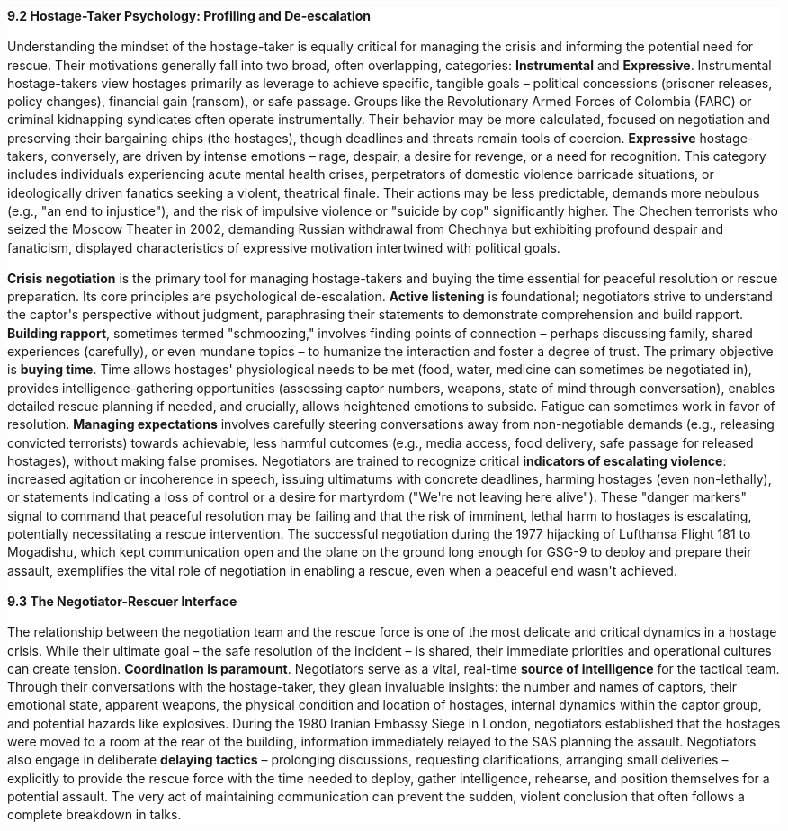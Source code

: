 **9.2 Hostage-Taker Psychology: Profiling and De-escalation**

Understanding the mindset of the hostage-taker is equally critical for managing the crisis and informing the potential need for rescue. Their motivations generally fall into two broad, often overlapping, categories: **Instrumental** and **Expressive**. Instrumental hostage-takers view hostages primarily as leverage to achieve specific, tangible goals – political concessions (prisoner releases, policy changes), financial gain (ransom), or safe passage. Groups like the Revolutionary Armed Forces of Colombia (FARC) or criminal kidnapping syndicates often operate instrumentally. Their behavior may be more calculated, focused on negotiation and preserving their bargaining chips (the hostages), though deadlines and threats remain tools of coercion. **Expressive** hostage-takers, conversely, are driven by intense emotions – rage, despair, a desire for revenge, or a need for recognition. This category includes individuals experiencing acute mental health crises, perpetrators of domestic violence barricade situations, or ideologically driven fanatics seeking a violent, theatrical finale. Their actions may be less predictable, demands more nebulous (e.g., "an end to injustice"), and the risk of impulsive violence or "suicide by cop" significantly higher. The Chechen terrorists who seized the Moscow Theater in 2002, demanding Russian withdrawal from Chechnya but exhibiting profound despair and fanaticism, displayed characteristics of expressive motivation intertwined with political goals.

**Crisis negotiation** is the primary tool for managing hostage-takers and buying the time essential for peaceful resolution or rescue preparation. Its core principles are psychological de-escalation. **Active listening** is foundational; negotiators strive to understand the captor's perspective without judgment, paraphrasing their statements to demonstrate comprehension and build rapport. **Building rapport**, sometimes termed "schmoozing," involves finding points of connection – perhaps discussing family, shared experiences (carefully), or even mundane topics – to humanize the interaction and foster a degree of trust. The primary objective is **buying time**. Time allows hostages' physiological needs to be met (food, water, medicine can sometimes be negotiated in), provides intelligence-gathering opportunities (assessing captor numbers, weapons, state of mind through conversation), enables detailed rescue planning if needed, and crucially, allows heightened emotions to subside. Fatigue can sometimes work in favor of resolution. **Managing expectations** involves carefully steering conversations away from non-negotiable demands (e.g., releasing convicted terrorists) towards achievable, less harmful outcomes (e.g., media access, food delivery, safe passage for released hostages), without making false promises. Negotiators are trained to recognize critical **indicators of escalating violence**: increased agitation or incoherence in speech, issuing ultimatums with concrete deadlines, harming hostages (even non-lethally), or statements indicating a loss of control or a desire for martyrdom ("We're not leaving here alive"). These "danger markers" signal to command that peaceful resolution may be failing and that the risk of imminent, lethal harm to hostages is escalating, potentially necessitating a rescue intervention. The successful negotiation during the 1977 hijacking of Lufthansa Flight 181 to Mogadishu, which kept communication open and the plane on the ground long enough for GSG-9 to deploy and prepare their assault, exemplifies the vital role of negotiation in enabling a rescue, even when a peaceful end wasn't achieved.

**9.3 The Negotiator-Rescuer Interface**

The relationship between the negotiation team and the rescue force is one of the most delicate and critical dynamics in a hostage crisis. While their ultimate goal – the safe resolution of the incident – is shared, their immediate priorities and operational cultures can create tension. **Coordination is paramount**. Negotiators serve as a vital, real-time **source of intelligence** for the tactical team. Through their conversations with the hostage-taker, they glean invaluable insights: the number and names of captors, their emotional state, apparent weapons, the physical condition and location of hostages, internal dynamics within the captor group, and potential hazards like explosives. During the 1980 Iranian Embassy Siege in London, negotiators established that the hostages were moved to a room at the rear of the building, information immediately relayed to the SAS planning the assault. Negotiators also engage in deliberate **delaying tactics** – prolonging discussions, requesting clarifications, arranging small deliveries – explicitly to provide the rescue force with the time needed to deploy, gather intelligence, rehearse, and position themselves for a potential assault. The very act of maintaining communication can prevent the sudden, violent conclusion that often follows a complete breakdown in talks.

